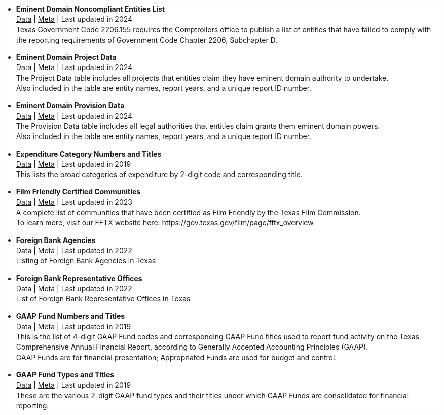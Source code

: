 - **Eminent Domain Noncompliant Entities List**  
  [Data](https://data.texas.gov/resource/qpkm-pcgh.json) | [Meta](https://data.texas.gov/api/views/qpkm-pcgh) | Last updated in 2024  
  Texas Government Code 2206.155 requires the Comptrollers office to publish a list of entities that have failed to comply with the reporting requirements of Government Code Chapter 2206, Subchapter D. 

- **Eminent Domain Project Data**  
  [Data](https://data.texas.gov/resource/x7n3-dc7h.json) | [Meta](https://data.texas.gov/api/views/x7n3-dc7h) | Last updated in 2024  
  The Project Data table includes all projects that entities claim they have eminent domain authority to undertake.   
  Also included in the table are entity names, report years, and a unique report ID number. 

- **Eminent Domain Provision Data**  
  [Data](https://data.texas.gov/resource/pmc3-6ynv.json) | [Meta](https://data.texas.gov/api/views/pmc3-6ynv) | Last updated in 2024  
  The Provision Data table includes all legal authorities that entities claim grants them eminent domain powers.   
  Also included in the table are entity names, report years, and a unique report ID number. 

- **Expenditure Category Numbers and Titles**  
  [Data](https://data.texas.gov/resource/d57d-zxw6.json) | [Meta](https://data.texas.gov/api/views/d57d-zxw6) | Last updated in 2019  
  This lists the broad categories of expenditure by 2-digit code and corresponding title. 

- **Film Friendly Certified Communities**  
  [Data](https://data.texas.gov/resource/fppc-marv.json) | [Meta](https://data.texas.gov/api/views/fppc-marv) | Last updated in 2023  
  A complete list of communities that have been certified as Film Friendly by the Texas Film Commission.   
  To learn more, visit our FFTX website here: https://gov.texas.gov/film/page/fftx_overview

- **Foreign Bank Agencies**  
  [Data](https://data.texas.gov/resource/dahk-z52a.json) | [Meta](https://data.texas.gov/api/views/dahk-z52a) | Last updated in 2022  
  Listing of Foreign Bank Agencies in Texas

- **Foreign Bank Representative Offices**  
  [Data](https://data.texas.gov/resource/biya-g6cb.json) | [Meta](https://data.texas.gov/api/views/biya-g6cb) | Last updated in 2022  
  List of Foreign Bank Representative Offices in Texas

- **GAAP Fund Numbers and Titles**  
  [Data](https://data.texas.gov/resource/529n-3tdy.json) | [Meta](https://data.texas.gov/api/views/529n-3tdy) | Last updated in 2019  
  This is the list of 4-digit GAAP Fund codes and corresponding GAAP Fund titles used to report fund activity on the Texas Comprehensive Annual Financial Report, according to Generally Accepted Accounting Principles (GAAP).   
  GAAP Funds are for financial presentation; Appropriated Funds are used for budget and control.

- **GAAP Fund Types and Titles**  
  [Data](https://data.texas.gov/resource/ehj5-gw2z.json) | [Meta](https://data.texas.gov/api/views/ehj5-gw2z) | Last updated in 2019  
  These are the various 2-digit GAAP fund types and their titles under which GAAP Funds are consolidated for financial reporting. 
